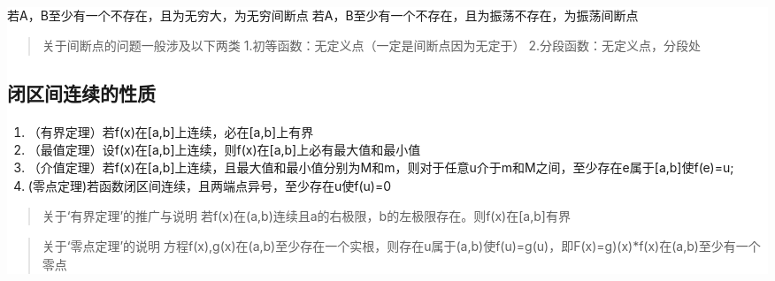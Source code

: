    若A，B至少有一个不存在，且为无穷大，为无穷间断点
   若A，B至少有一个不存在，且为振荡不存在，为振荡间断点
   >关于间断点的问题一般涉及以下两类
   >1.初等函数：无定义点（一定是间断点因为无定于）
   >2.分段函数：无定义点，分段处

## 闭区间连续的性质

1. （有界定理）若f(x)在[a,b]上连续，必在[a,b]上有界
2. （最值定理）设f(x)在[a,b]上连续，则f(x)在[a,b]上必有最大值和最小值
3. （介值定理）若f(x)在[a,b]上连续，且最大值和最小值分别为M和m，则对于任意u介于m和M之间，至少存在e属于[a,b]使f(e)=u;
4. (零点定理)若函数闭区间连续，且两端点异号，至少存在u使f(u)=0

>关于‘有界定理’的推广与说明
>若f(x)在(a,b)连续且a的右极限，b的左极限存在。则f(x)在[a,b]有界

>关于‘零点定理’的说明
>方程f(x),g(x)在(a,b)至少存在一个实根，则存在u属于(a,b)使f(u)=g(u)，即F(x)=g)(x)*f(x)在(a,b)至少有一个零点
